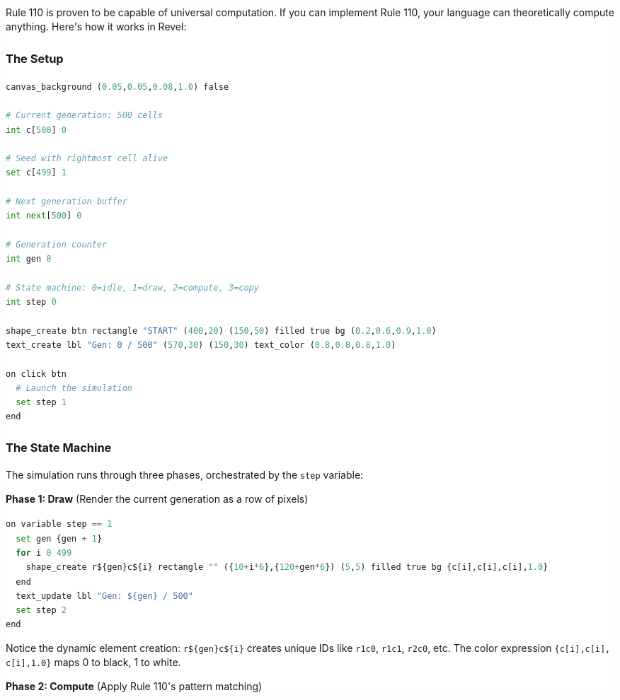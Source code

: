 Rule 110 is proven to be capable of universal computation. If you can implement Rule 110, your language can theoretically compute anything. Here's how it works in Revel:

### The Setup

```python
canvas_background (0.05,0.05,0.08,1.0) false

# Current generation: 500 cells
int c[500] 0

# Seed with rightmost cell alive
set c[499] 1

# Next generation buffer
int next[500] 0

# Generation counter
int gen 0

# State machine: 0=idle, 1=draw, 2=compute, 3=copy
int step 0

shape_create btn rectangle "START" (400,20) (150,50) filled true bg (0.2,0.6,0.9,1.0)
text_create lbl "Gen: 0 / 500" (570,30) (150,30) text_color (0.8,0.8,0.8,1.0)

on click btn
  # Launch the simulation
  set step 1
end
```

### The State Machine

The simulation runs through three phases, orchestrated by the `step` variable:

**Phase 1: Draw** (Render the current generation as a row of pixels)

```python
on variable step == 1
  set gen {gen + 1}
  for i 0 499
    shape_create r${gen}c${i} rectangle "" ({10+i*6},{120+gen*6}) (5,5) filled true bg {c[i],c[i],c[i],1.0}
  end
  text_update lbl "Gen: ${gen} / 500"
  set step 2
end
```

Notice the dynamic element creation: `r${gen}c${i}` creates unique IDs like `r1c0`, `r1c1`, `r2c0`, etc. The color expression `{c[i],c[i],c[i],1.0}` maps 0 to black, 1 to white.

**Phase 2: Compute** (Apply Rule 110's pattern matching)
